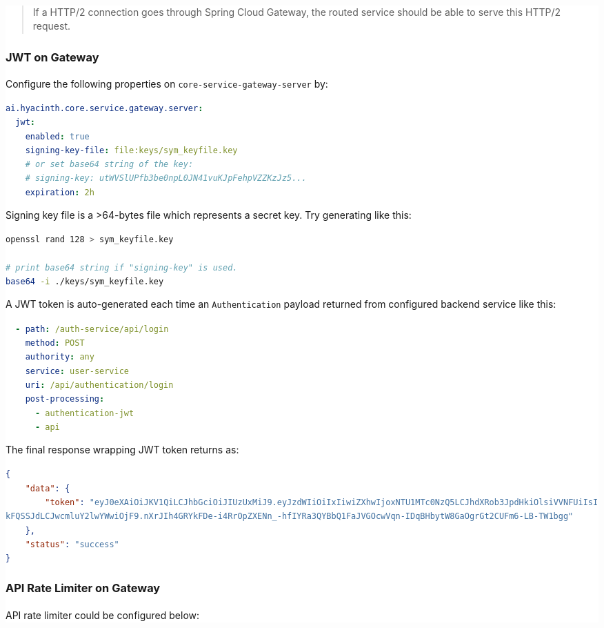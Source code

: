 > If a HTTP/2 connection goes through Spring Cloud Gateway, the routed service should be able to serve this HTTP/2 request.

### JWT on Gateway

Configure the following properties on `core-service-gateway-server` by:

```yaml
ai.hyacinth.core.service.gateway.server:
  jwt:
    enabled: true
    signing-key-file: file:keys/sym_keyfile.key
    # or set base64 string of the key:
    # signing-key: utWVSlUPfb3be0npL0JN41vuKJpFehpVZZKzJz5...
    expiration: 2h
```

Signing key file is a >64-bytes file which represents a secret key. Try generating like this:

```bash
openssl rand 128 > sym_keyfile.key

# print base64 string if "signing-key" is used.
base64 -i ./keys/sym_keyfile.key
```

A JWT token is auto-generated each time an `Authentication` payload returned from configured backend service like this:

```yaml
  - path: /auth-service/api/login
    method: POST
    authority: any
    service: user-service
    uri: /api/authentication/login
    post-processing:
      - authentication-jwt
      - api
```

The final response wrapping JWT token returns as:

```json
{
    "data": {
        "token": "eyJ0eXAiOiJKV1QiLCJhbGciOiJIUzUxMiJ9.eyJzdWIiOiIxIiwiZXhwIjoxNTU1MTc0NzQ5LCJhdXRob3JpdHkiOlsiVVNFUiIsIkFQSSJdLCJwcmluY2lwYWwiOjF9.nXrJIh4GRYkFDe-i4RrOpZXENn_-hfIYRa3QYBbQ1FaJVGOcwVqn-IDqBHbytW8GaOgrGt2CUFm6-LB-TW1bgg"
    },
    "status": "success"
}
```

### API Rate Limiter on Gateway

API rate limiter could be configured below:
